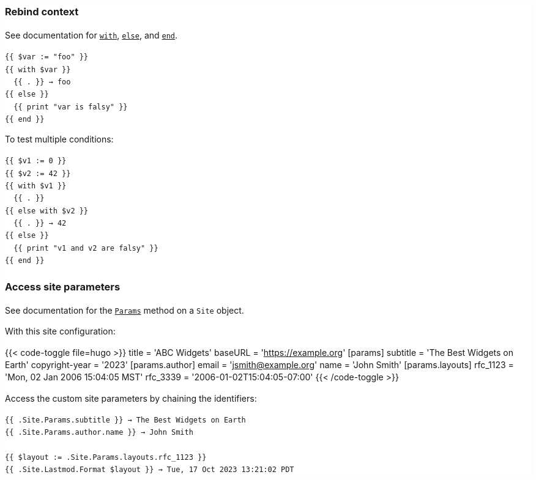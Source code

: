 ### Rebind context

See documentation for [`with`][], [`else`][], and [`end`][].

```go-html-template
{{ $var := "foo" }}
{{ with $var }}
  {{ . }} → foo
{{ else }}
  {{ print "var is falsy" }}
{{ end }}
```

To test multiple conditions:

```go-html-template
{{ $v1 := 0 }}
{{ $v2 := 42 }}
{{ with $v1 }}
  {{ . }}
{{ else with $v2 }}
  {{ . }} → 42
{{ else }}
  {{ print "v1 and v2 are falsy" }}
{{ end }}
```

### Access site parameters

See documentation for the [`Params`](/docs/reference/methods/site/params/) method on a `Site` object.

With this site configuration:

{{< code-toggle file=hugo >}}
title = 'ABC Widgets'
baseURL = 'https://example.org'
[params]
  subtitle = 'The Best Widgets on Earth'
  copyright-year = '2023'
  [params.author]
    email = 'jsmith@example.org'
    name = 'John Smith'
  [params.layouts]
    rfc_1123 = 'Mon, 02 Jan 2006 15:04:05 MST'
    rfc_3339 = '2006-01-02T15:04:05-07:00'
{{< /code-toggle >}}

Access the custom site parameters by chaining the identifiers:

```go-html-template
{{ .Site.Params.subtitle }} → The Best Widgets on Earth
{{ .Site.Params.author.name }} → John Smith

{{ $layout := .Site.Params.layouts.rfc_1123 }}
{{ .Site.Lastmod.Format $layout }} → Tue, 17 Oct 2023 13:21:02 PDT
```


[`and`]: /docs/reference/functions/go-template/and
[`Data`]: /docs/reference/methods/page/data/
[`Date`]: /docs/reference/methods/page/date/
[`else`]: /docs/reference/functions/go-template/else/
[`end`]: /docs/reference/functions/go-template/end/
[`if`]: /docs/reference/functions/go-template/if/
[`index`]: /docs/reference/functions/collections/indexfunction/
[`or`]: /docs/reference/functions/go-template/or
[`Page`]: /docs/reference/methods/page/
[`partial`]: /docs/reference/functions/partials/include/
[`partialCached`]: /docs/reference/functions/partials/includecached/
[`range`]: /docs/reference/functions/go-template/range/
[`safeHTML`]: /docs/reference/functions/safe/html
[`Site`]: /docs/reference/methods/site/
[`strings.Replace`]: /docs/reference/functions/strings/replace
[`strings.ToLower`]: /docs/reference/functions/strings/tolower
[`strings.ToUpper`]: /docs/reference/functions/strings/toupper
[`template`]: /docs/reference/functions/go-template/template/
[`with`]: /docs/reference/functions/go-template/with/
[current context]: #current-context
[embedded templates]: /templates/embedded/
[front matter fields]: /docs/concepts/front-matter/#fields
[front matter]: /docs/concepts/front-matter/
[functions]: /docs/reference/functions/
[go-templates]: /docs/reference/functions/go-template/
[html/template]: https://pkg.go.dev/html/template
[methods]: /docs/reference/methods/
[page_params]: /docs/reference/methods/page/params/
[page_title]: /docs/reference/methods/page/title/
[partial templates]: /docs/concepts/template-types/#partial
[site_params]: /docs/reference/methods/site/params/
[site_title]: /docs/reference/methods/site/title/
[template types]: /docs/concepts/template-types/
[text/template]: https://pkg.go.dev/text/template
[variables]: #variables